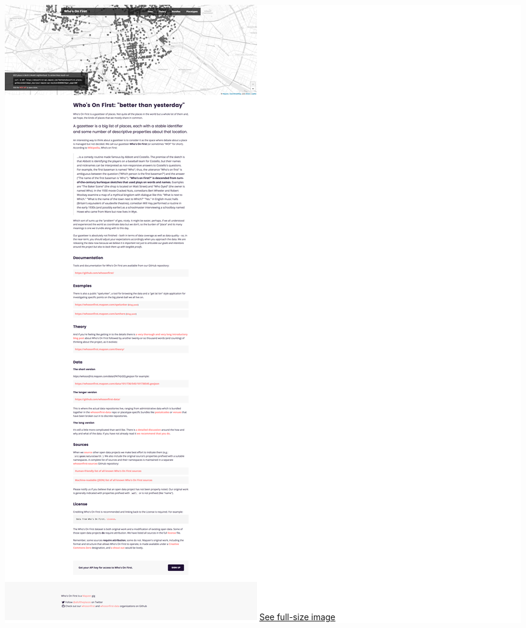 ![Current Rebuilt Website](images/whoswholescreen.png "Current Rebuilt Website")
[See full-size image](images/whoswholescreen.png "Current Rebuilt Website")
